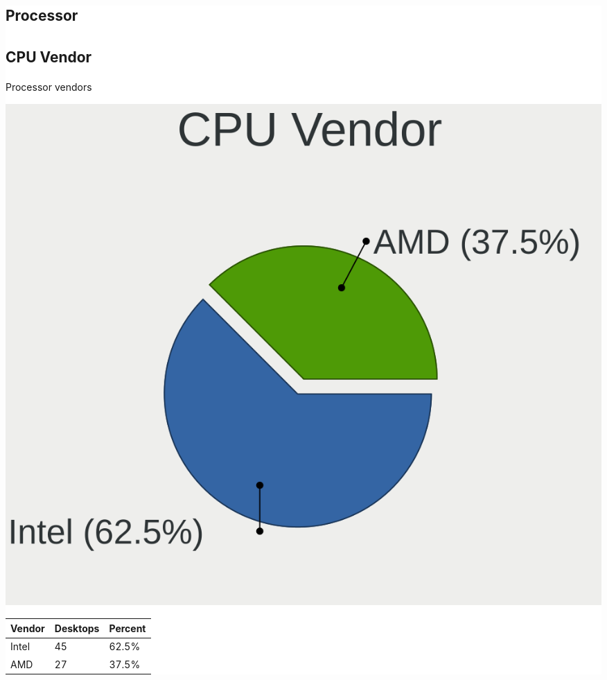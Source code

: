 Processor
---------

CPU Vendor
----------

Processor vendors

![CPU Vendor](./images/pie_chart/cpu_vendor.svg)


| Vendor | Desktops | Percent |
|--------|----------|---------|
| Intel  | 45       | 62.5%   |
| AMD    | 27       | 37.5%   |

